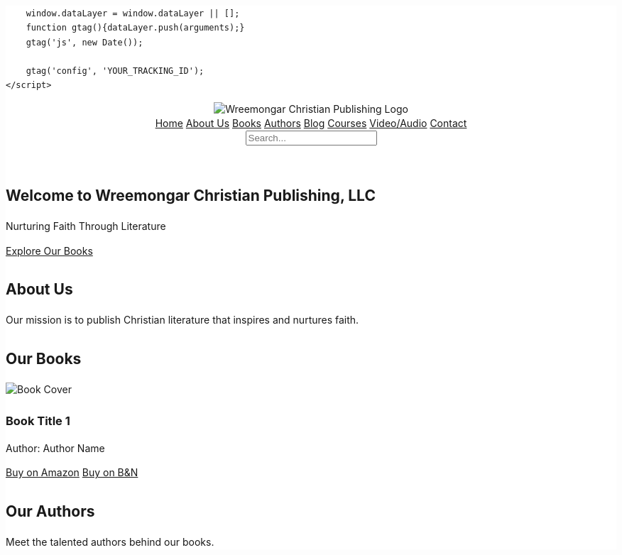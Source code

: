         window.dataLayer = window.dataLayer || [];
        function gtag(){dataLayer.push(arguments);}
        gtag('js', new Date());

        gtag('config', 'YOUR_TRACKING_ID');
    </script>
</head>
<body>

<header>
    <img src="/images/logo.png" alt="Wreemongar Christian Publishing Logo">
    <nav>
        <a href="#home">Home</a>
        <a href="#about">About Us</a>
        <a href="#books">Books</a>
        <a href="#authors">Authors</a>
        <a href="#blog">Blog</a>
        <a href="#courses">Courses</a>
        <a href="#video-audio">Video/Audio</a>
        <a href="#contact">Contact</a>
    </nav>
    <input type="text" id="search-bar" placeholder="Search...">
</header>

<section class="hero" id="home">
    <h1>Welcome to Wreemongar Christian Publishing, LLC</h1>
    <p>Nurturing Faith Through Literature</p>
    <a href="#books" class="btn">Explore Our Books</a>
</section>

<section class="section bg-light" id="about">
    <h2>About Us</h2>
    <p>Our mission is to publish Christian literature that inspires and nurtures faith.</p>
</section>

<section class="section bg-dark" id="books">
    <h2>Our Books</h2>
    <div class="book-list">
        <div class="book-item">
            <img src="images/book-cover1.jpg" alt="Book Cover">
            <h3>Book Title 1</h3>
            <p>Author: Author Name</p>
            <a href="https://amazon.com" target="_blank" class="btn">Buy on Amazon</a>
            <a href="https://barnesandnoble.com" target="_blank" class="btn">Buy on B&N</a>
        </div>
        <!-- Add more book items similarly -->
    </div>
</section>

<section class="section bg-light" id="authors">
    <h2>Our Authors</h2>
    <p>Meet the talented authors behind our books.</p>
</section>
